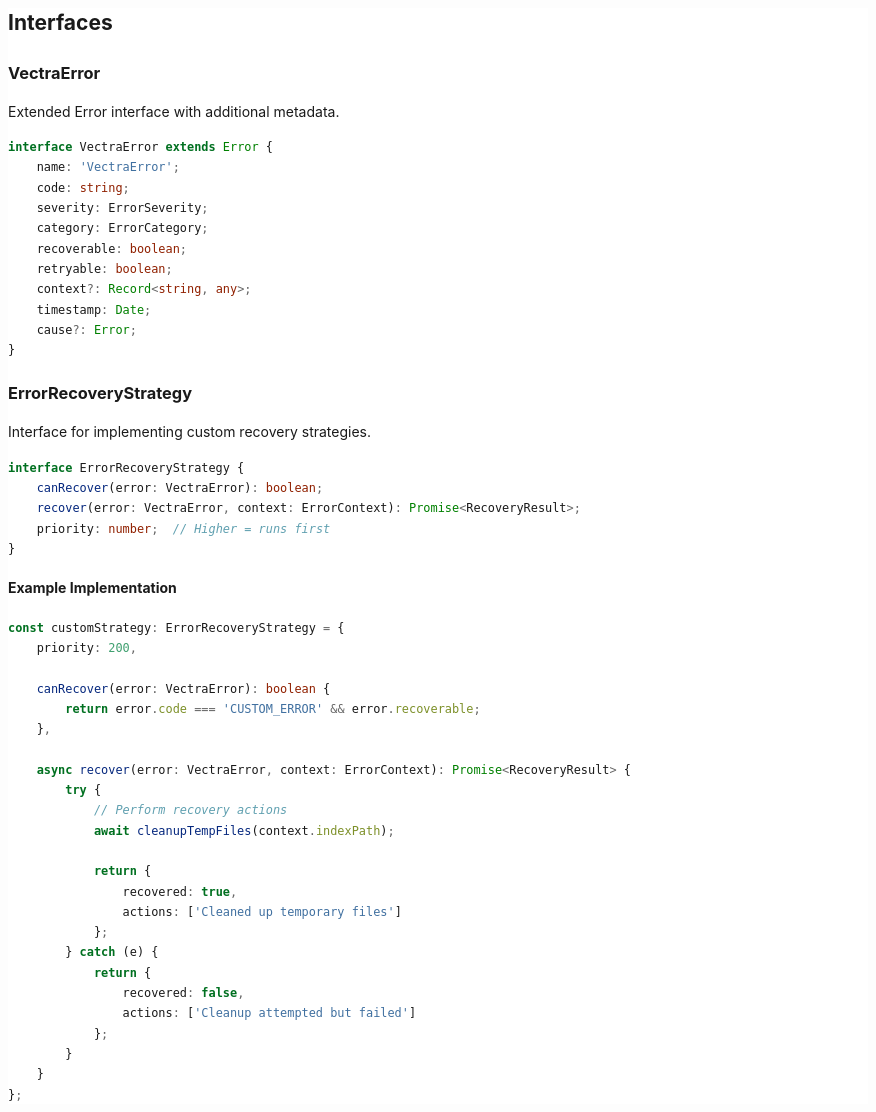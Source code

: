 ## Interfaces

### VectraError

Extended Error interface with additional metadata.

```typescript
interface VectraError extends Error {
    name: 'VectraError';
    code: string;
    severity: ErrorSeverity;
    category: ErrorCategory;
    recoverable: boolean;
    retryable: boolean;
    context?: Record<string, any>;
    timestamp: Date;
    cause?: Error;
}
```

### ErrorRecoveryStrategy

Interface for implementing custom recovery strategies.

```typescript
interface ErrorRecoveryStrategy {
    canRecover(error: VectraError): boolean;
    recover(error: VectraError, context: ErrorContext): Promise<RecoveryResult>;
    priority: number;  // Higher = runs first
}
```

#### Example Implementation

```typescript
const customStrategy: ErrorRecoveryStrategy = {
    priority: 200,
    
    canRecover(error: VectraError): boolean {
        return error.code === 'CUSTOM_ERROR' && error.recoverable;
    },
    
    async recover(error: VectraError, context: ErrorContext): Promise<RecoveryResult> {
        try {
            // Perform recovery actions
            await cleanupTempFiles(context.indexPath);
            
            return {
                recovered: true,
                actions: ['Cleaned up temporary files']
            };
        } catch (e) {
            return {
                recovered: false,
                actions: ['Cleanup attempted but failed']
            };
        }
    }
};
```
